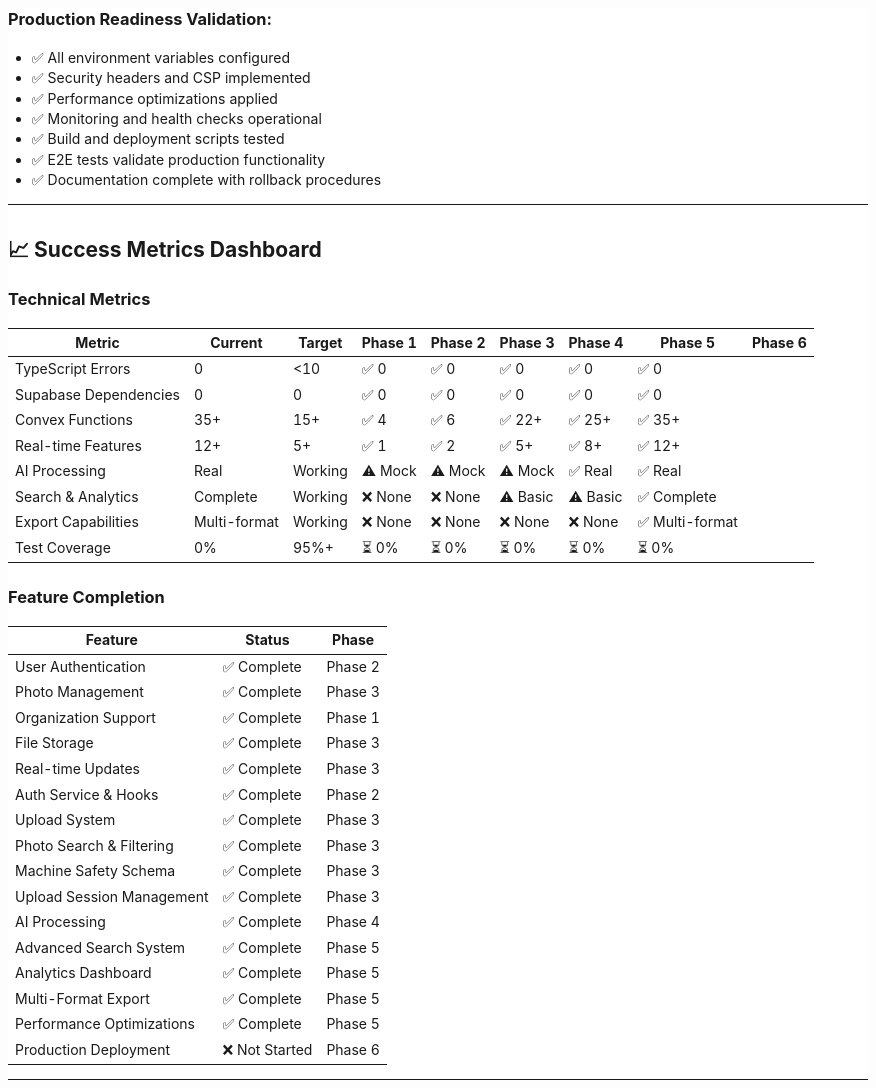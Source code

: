 ### **Production Readiness Validation:**
- ✅ All environment variables configured
- ✅ Security headers and CSP implemented
- ✅ Performance optimizations applied
- ✅ Monitoring and health checks operational
- ✅ Build and deployment scripts tested
- ✅ E2E tests validate production functionality
- ✅ Documentation complete with rollback procedures

---

## 📈 **Success Metrics Dashboard**

### **Technical Metrics**
| Metric | Current | Target | Phase 1 | Phase 2 | Phase 3 | Phase 4 | Phase 5 | Phase 6 |
|--------|---------|--------|---------|---------|---------|---------|---------|---------|
| TypeScript Errors | 0 | <10 | ✅ 0 | ✅ 0 | ✅ 0 | ✅ 0 | ✅ 0 | |
| Supabase Dependencies | 0 | 0 | ✅ 0 | ✅ 0 | ✅ 0 | ✅ 0 | ✅ 0 | |
| Convex Functions | 35+ | 15+ | ✅ 4 | ✅ 6 | ✅ 22+ | ✅ 25+ | ✅ 35+ | |
| Real-time Features | 12+ | 5+ | ✅ 1 | ✅ 2 | ✅ 5+ | ✅ 8+ | ✅ 12+ | |
| AI Processing | Real | Working | ⚠️ Mock | ⚠️ Mock | ⚠️ Mock | ✅ Real | ✅ Real | |
| Search & Analytics | Complete | Working | ❌ None | ❌ None | ⚠️ Basic | ⚠️ Basic | ✅ Complete | |
| Export Capabilities | Multi-format | Working | ❌ None | ❌ None | ❌ None | ❌ None | ✅ Multi-format | |
| Test Coverage | 0% | 95%+ | ⏳ 0% | ⏳ 0% | ⏳ 0% | ⏳ 0% | ⏳ 0% | |

### **Feature Completion**
| Feature | Status | Phase |
|---------|--------|-------|
| User Authentication | ✅ Complete | Phase 2 |
| Photo Management | ✅ Complete | Phase 3 |
| Organization Support | ✅ Complete | Phase 1 |
| File Storage | ✅ Complete | Phase 3 |
| Real-time Updates | ✅ Complete | Phase 3 |
| Auth Service & Hooks | ✅ Complete | Phase 2 |
| Upload System | ✅ Complete | Phase 3 |
| Photo Search & Filtering | ✅ Complete | Phase 3 |
| Machine Safety Schema | ✅ Complete | Phase 3 |
| Upload Session Management | ✅ Complete | Phase 3 |
| AI Processing | ✅ Complete | Phase 4 |
| Advanced Search System | ✅ Complete | Phase 5 |
| Analytics Dashboard | ✅ Complete | Phase 5 |
| Multi-Format Export | ✅ Complete | Phase 5 |
| Performance Optimizations | ✅ Complete | Phase 5 |
| Production Deployment | ❌ Not Started | Phase 6 |

---